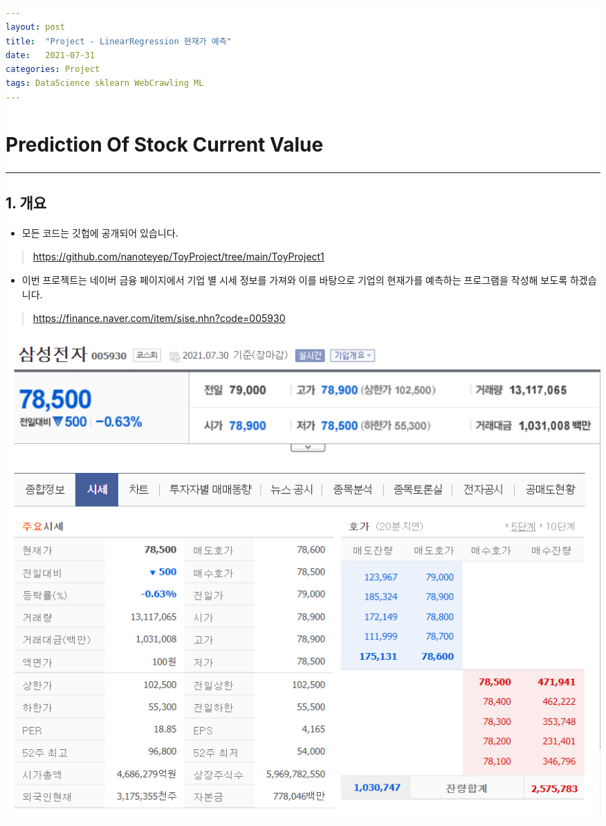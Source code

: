 ```yaml
---
layout: post
title:  "Project - LinearRegression 현재가 예측"
date:   2021-07-31
categories: Project
tags: DataScience sklearn WebCrawling ML
---
```

# Prediction Of Stock Current Value
---

## 1. 개요

* 모든 코드는 깃헙에 공개되어 있습니다.
> <https://github.com/nanoteyep/ToyProject/tree/main/ToyProject1>

* 이번 프로젝트는 네이버 금융 페이지에서 기업 별 시세 정보를 가져와 이를 바탕으로 기업의 현재가를 예측하는 프로그램을 작성해 보도록 하겠습니다.
> <https://finance.naver.com/item/sise.nhn?code=005930>

![toy1_1](/img/toy1_1.PNG)
